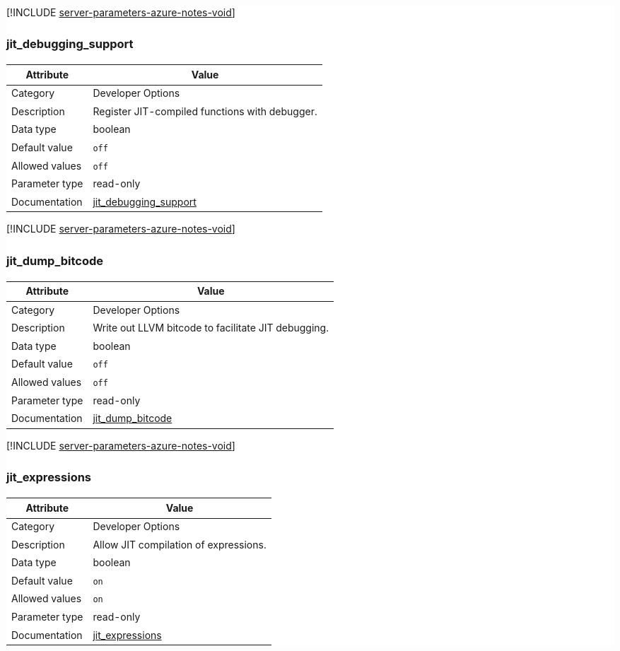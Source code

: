 
[!INCLUDE [server-parameters-azure-notes-void](./server-parameters-azure-notes-void.md)]



### jit_debugging_support

| Attribute      | Value                                                      |
|----------------|------------------------------------------------------------|
| Category       | Developer Options |
| Description    | Register JIT-compiled functions with debugger.                            |
| Data type      | boolean     |
| Default value  | `off`         |
| Allowed values | `off`            |
| Parameter type | read-only      |
| Documentation  | [jit_debugging_support](https://www.postgresql.org/docs/14/runtime-config-developer.html#GUC-JIT-DEBUGGING-SUPPORT)           |


[!INCLUDE [server-parameters-azure-notes-void](./server-parameters-azure-notes-void.md)]



### jit_dump_bitcode

| Attribute      | Value                                                      |
|----------------|------------------------------------------------------------|
| Category       | Developer Options |
| Description    | Write out LLVM bitcode to facilitate JIT debugging.                       |
| Data type      | boolean     |
| Default value  | `off`         |
| Allowed values | `off`            |
| Parameter type | read-only      |
| Documentation  | [jit_dump_bitcode](https://www.postgresql.org/docs/14/runtime-config-developer.html#GUC-JIT-DUMP-BITCODE)                     |


[!INCLUDE [server-parameters-azure-notes-void](./server-parameters-azure-notes-void.md)]



### jit_expressions

| Attribute      | Value                                                      |
|----------------|------------------------------------------------------------|
| Category       | Developer Options |
| Description    | Allow JIT compilation of expressions.                                     |
| Data type      | boolean     |
| Default value  | `on`          |
| Allowed values | `on`             |
| Parameter type | read-only      |
| Documentation  | [jit_expressions](https://www.postgresql.org/docs/14/runtime-config-developer.html#GUC-JIT-EXPRESSIONS)                       |
